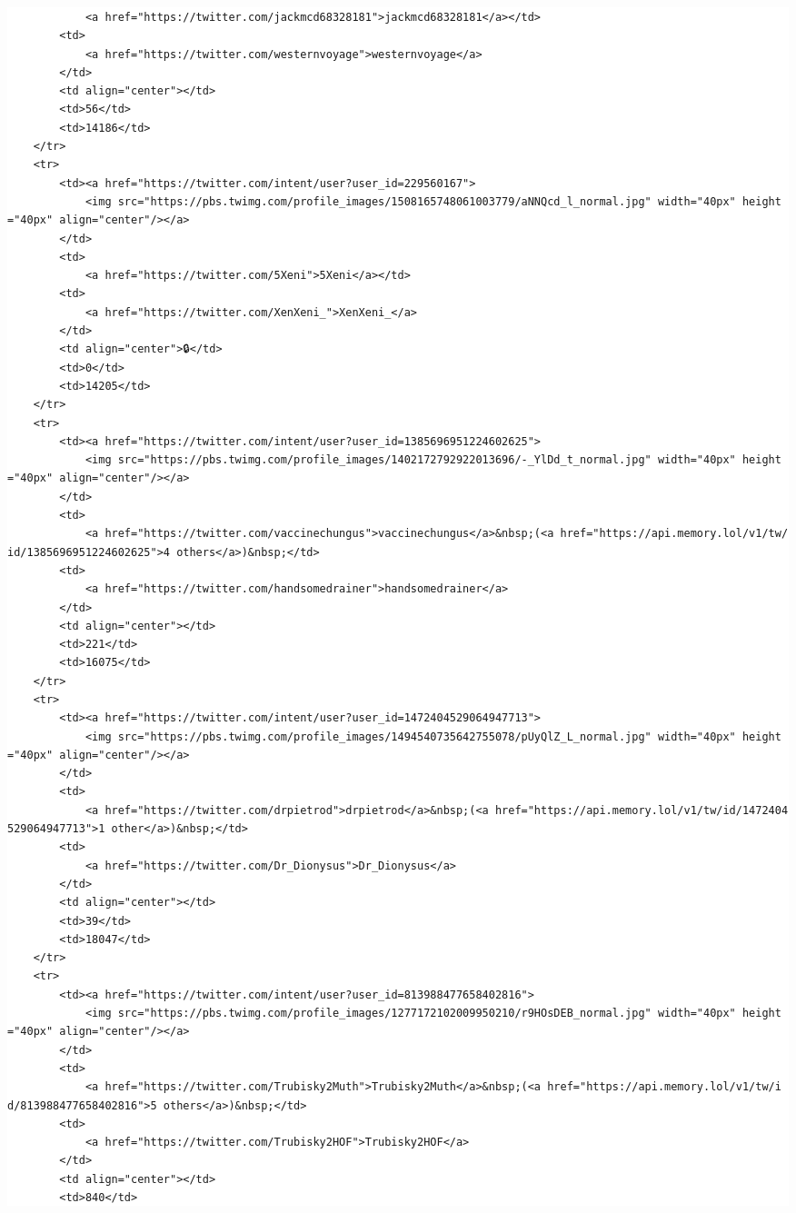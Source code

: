                 <a href="https://twitter.com/jackmcd68328181">jackmcd68328181</a></td>
            <td>
                <a href="https://twitter.com/westernvoyage">westernvoyage</a>
            </td>
            <td align="center"></td>
            <td>56</td>
            <td>14186</td>
        </tr>
        <tr>
            <td><a href="https://twitter.com/intent/user?user_id=229560167">
                <img src="https://pbs.twimg.com/profile_images/1508165748061003779/aNNQcd_l_normal.jpg" width="40px" height="40px" align="center"/></a>
            </td>
            <td>
                <a href="https://twitter.com/5Xeni">5Xeni</a></td>
            <td>
                <a href="https://twitter.com/XenXeni_">XenXeni_</a>
            </td>
            <td align="center">🔒</td>
            <td>0</td>
            <td>14205</td>
        </tr>
        <tr>
            <td><a href="https://twitter.com/intent/user?user_id=1385696951224602625">
                <img src="https://pbs.twimg.com/profile_images/1402172792922013696/-_YlDd_t_normal.jpg" width="40px" height="40px" align="center"/></a>
            </td>
            <td>
                <a href="https://twitter.com/vaccinechungus">vaccinechungus</a>&nbsp;(<a href="https://api.memory.lol/v1/tw/id/1385696951224602625">4 others</a>)&nbsp;</td>
            <td>
                <a href="https://twitter.com/handsomedrainer">handsomedrainer</a>
            </td>
            <td align="center"></td>
            <td>221</td>
            <td>16075</td>
        </tr>
        <tr>
            <td><a href="https://twitter.com/intent/user?user_id=1472404529064947713">
                <img src="https://pbs.twimg.com/profile_images/1494540735642755078/pUyQlZ_L_normal.jpg" width="40px" height="40px" align="center"/></a>
            </td>
            <td>
                <a href="https://twitter.com/drpietrod">drpietrod</a>&nbsp;(<a href="https://api.memory.lol/v1/tw/id/1472404529064947713">1 other</a>)&nbsp;</td>
            <td>
                <a href="https://twitter.com/Dr_Dionysus">Dr_Dionysus</a>
            </td>
            <td align="center"></td>
            <td>39</td>
            <td>18047</td>
        </tr>
        <tr>
            <td><a href="https://twitter.com/intent/user?user_id=813988477658402816">
                <img src="https://pbs.twimg.com/profile_images/1277172102009950210/r9HOsDEB_normal.jpg" width="40px" height="40px" align="center"/></a>
            </td>
            <td>
                <a href="https://twitter.com/Trubisky2Muth">Trubisky2Muth</a>&nbsp;(<a href="https://api.memory.lol/v1/tw/id/813988477658402816">5 others</a>)&nbsp;</td>
            <td>
                <a href="https://twitter.com/Trubisky2HOF">Trubisky2HOF</a>
            </td>
            <td align="center"></td>
            <td>840</td>